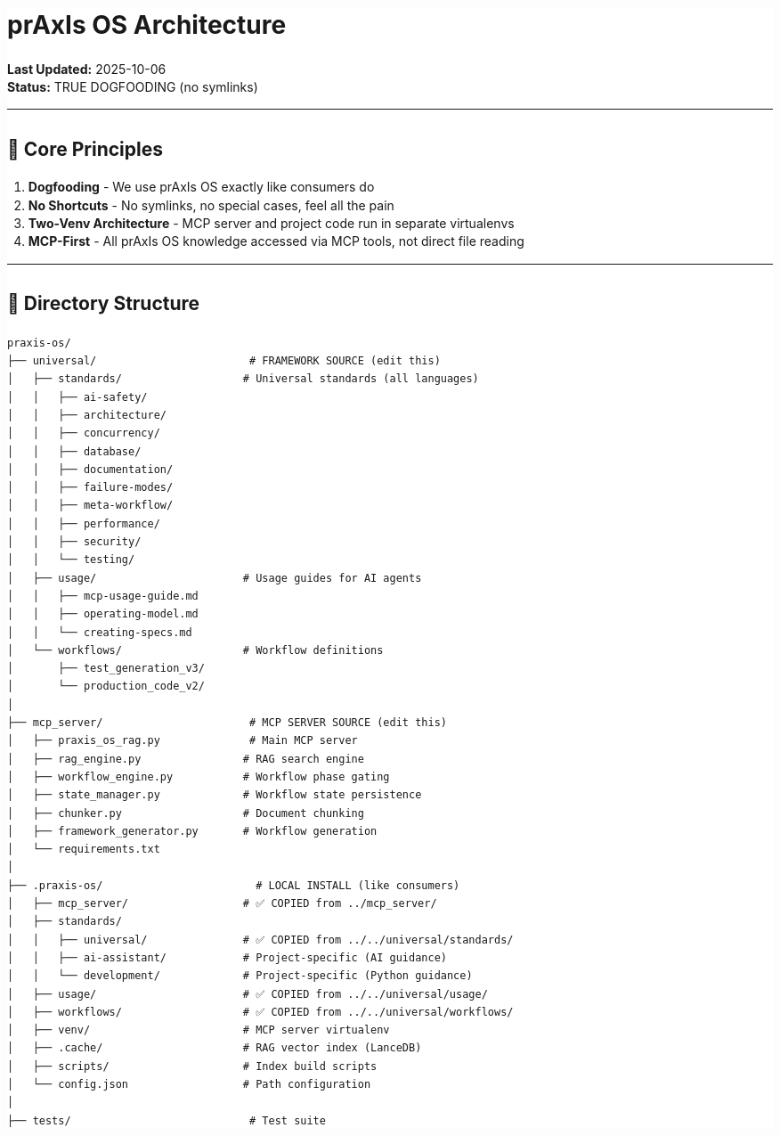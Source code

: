 # prAxIs OS Architecture

**Last Updated:** 2025-10-06  
**Status:** TRUE DOGFOODING (no symlinks)

---

## 🎯 Core Principles

1. **Dogfooding** - We use prAxIs OS exactly like consumers do
2. **No Shortcuts** - No symlinks, no special cases, feel all the pain
3. **Two-Venv Architecture** - MCP server and project code run in separate virtualenvs
4. **MCP-First** - All prAxIs OS knowledge accessed via MCP tools, not direct file reading

---

## 📂 Directory Structure

```
praxis-os/
├── universal/                        # FRAMEWORK SOURCE (edit this)
│   ├── standards/                   # Universal standards (all languages)
│   │   ├── ai-safety/
│   │   ├── architecture/
│   │   ├── concurrency/
│   │   ├── database/
│   │   ├── documentation/
│   │   ├── failure-modes/
│   │   ├── meta-workflow/
│   │   ├── performance/
│   │   ├── security/
│   │   └── testing/
│   ├── usage/                       # Usage guides for AI agents
│   │   ├── mcp-usage-guide.md
│   │   ├── operating-model.md
│   │   └── creating-specs.md
│   └── workflows/                   # Workflow definitions
│       ├── test_generation_v3/
│       └── production_code_v2/
│
├── mcp_server/                       # MCP SERVER SOURCE (edit this)
│   ├── praxis_os_rag.py              # Main MCP server
│   ├── rag_engine.py                # RAG search engine
│   ├── workflow_engine.py           # Workflow phase gating
│   ├── state_manager.py             # Workflow state persistence
│   ├── chunker.py                   # Document chunking
│   ├── framework_generator.py       # Workflow generation
│   └── requirements.txt
│
├── .praxis-os/                        # LOCAL INSTALL (like consumers)
│   ├── mcp_server/                  # ✅ COPIED from ../mcp_server/
│   ├── standards/                   
│   │   ├── universal/               # ✅ COPIED from ../../universal/standards/
│   │   ├── ai-assistant/            # Project-specific (AI guidance)
│   │   └── development/             # Project-specific (Python guidance)
│   ├── usage/                       # ✅ COPIED from ../../universal/usage/
│   ├── workflows/                   # ✅ COPIED from ../../universal/workflows/
│   ├── venv/                        # MCP server virtualenv
│   ├── .cache/                      # RAG vector index (LanceDB)
│   ├── scripts/                     # Index build scripts
│   └── config.json                  # Path configuration
│
├── tests/                            # Test suite
```